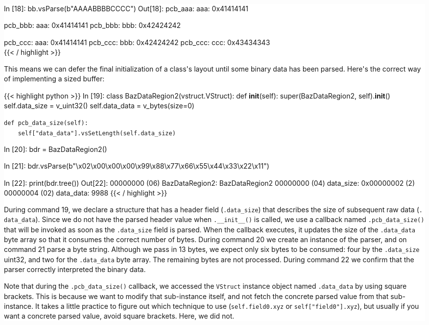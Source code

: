 In [18]: bb.vsParse(b"AAAABBBBCCCC")
Out[18]: 
pcb_aaa: aaa: 0x41414141

pcb_bbb: aaa: 0x41414141
pcb_bbb: bbb: 0x42424242

pcb_ccc: aaa: 0x41414141
pcb_ccc: bbb: 0x42424242
pcb_ccc: ccc: 0x43434343       
{{< / highlight >}}

This means we can defer the final initialization of a class's layout until
some binary data has been parsed. Here's the correct way of implementing a
sized buffer:

{{< highlight python >}}
In [19]:
class BazDataRegion2(vstruct.VStruct):
    def __init__(self):
        super(BazDataRegion2, self).__init__()
        self.data_size = v_uint32()
        self.data_data = v_bytes(size=0)

    def pcb_data_size(self):
        self["data_data"].vsSetLength(self.data_size)

In [20]: bdr = BazDataRegion2()

In [21]: bdr.vsParse(b"\x02\x00\x00\x00\x99\x88\x77\x66\x55\x44\x33\x22\x11")

In [22]: print(bdr.tree())
Out[22]: 
00000000 (06) BazDataRegion2: BazDataRegion2
00000000 (04)   data_size: 0x00000002 (2)
00000004 (02)   data_data: 9988
{{< / highlight >}}

During command 19, we declare a structure that has a header field (`.data_size`)
that describes the size of subsequent raw data (`.data_data`). Since we do not
have the parsed header value when `.__init__()` is called, we use a callback
named `.pcb_data_size()` that will be invoked as soon as the `.data_size` field
is parsed. When the callback executes, it updates the size of the `.data_data`
byte array so that it consumes the correct number of bytes. During command 20 we create
an instance of the parser, and on command 21 parse a byte string. Although we pass
in 13 bytes, we expect only six bytes to be consumed: four by the `.data_size` uint32,
and two for the `.data_data` byte array. The remaining bytes are not processed.
During command 22 we confirm that the parser correctly interpreted the binary data.

Note that during the `.pcb_data_size()` callback, we accessed
the `VStruct` instance object named `.data_data` by using square brackets. This is
because we want to modify that sub-instance itself, and not fetch the concrete
parsed value from that sub-instance.
It takes a little practice to figure out which technique to use
(`self.field0.xyz` or `self["field0"].xyz`), but usually if you want a concrete
parsed value, avoid square brackets. Here, we did not.
